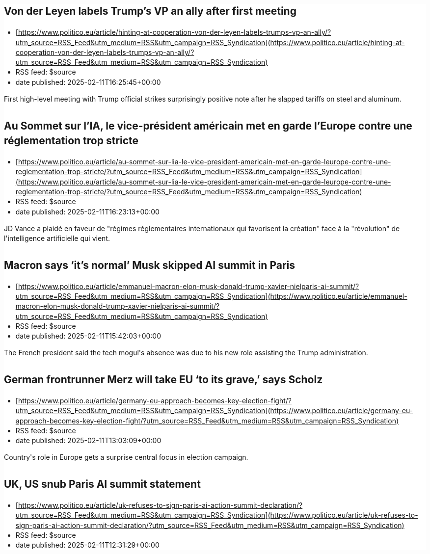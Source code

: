 ## Von der Leyen labels Trump’s VP an ally after first meeting
 - [https://www.politico.eu/article/hinting-at-cooperation-von-der-leyen-labels-trumps-vp-an-ally/?utm_source=RSS_Feed&utm_medium=RSS&utm_campaign=RSS_Syndication](https://www.politico.eu/article/hinting-at-cooperation-von-der-leyen-labels-trumps-vp-an-ally/?utm_source=RSS_Feed&utm_medium=RSS&utm_campaign=RSS_Syndication)
 - RSS feed: $source
 - date published: 2025-02-11T16:25:45+00:00

First high-level meeting with Trump official strikes surprisingly positive note after he slapped tariffs on steel and aluminum.

## Au Sommet sur l’IA, le vice-président américain met en garde l’Europe contre une réglementation trop stricte
 - [https://www.politico.eu/article/au-sommet-sur-lia-le-vice-president-americain-met-en-garde-leurope-contre-une-reglementation-trop-stricte/?utm_source=RSS_Feed&utm_medium=RSS&utm_campaign=RSS_Syndication](https://www.politico.eu/article/au-sommet-sur-lia-le-vice-president-americain-met-en-garde-leurope-contre-une-reglementation-trop-stricte/?utm_source=RSS_Feed&utm_medium=RSS&utm_campaign=RSS_Syndication)
 - RSS feed: $source
 - date published: 2025-02-11T16:23:13+00:00

JD Vance a plaidé en faveur de "régimes réglementaires internationaux qui favorisent la création" face à la "révolution" de l'intelligence artificielle qui vient.

## Macron says ‘it’s normal’ Musk skipped AI summit in Paris
 - [https://www.politico.eu/article/emmanuel-macron-elon-musk-donald-trump-xavier-nielparis-ai-summit/?utm_source=RSS_Feed&utm_medium=RSS&utm_campaign=RSS_Syndication](https://www.politico.eu/article/emmanuel-macron-elon-musk-donald-trump-xavier-nielparis-ai-summit/?utm_source=RSS_Feed&utm_medium=RSS&utm_campaign=RSS_Syndication)
 - RSS feed: $source
 - date published: 2025-02-11T15:42:03+00:00

The French president said the tech mogul's absence was due to his new role assisting the Trump administration.

## German frontrunner Merz will take EU ‘to its grave,’ says Scholz
 - [https://www.politico.eu/article/germany-eu-approach-becomes-key-election-fight/?utm_source=RSS_Feed&utm_medium=RSS&utm_campaign=RSS_Syndication](https://www.politico.eu/article/germany-eu-approach-becomes-key-election-fight/?utm_source=RSS_Feed&utm_medium=RSS&utm_campaign=RSS_Syndication)
 - RSS feed: $source
 - date published: 2025-02-11T13:03:09+00:00

Country's role in Europe gets a surprise central focus in election campaign.

## UK, US snub Paris AI summit statement
 - [https://www.politico.eu/article/uk-refuses-to-sign-paris-ai-action-summit-declaration/?utm_source=RSS_Feed&utm_medium=RSS&utm_campaign=RSS_Syndication](https://www.politico.eu/article/uk-refuses-to-sign-paris-ai-action-summit-declaration/?utm_source=RSS_Feed&utm_medium=RSS&utm_campaign=RSS_Syndication)
 - RSS feed: $source
 - date published: 2025-02-11T12:31:29+00:00
